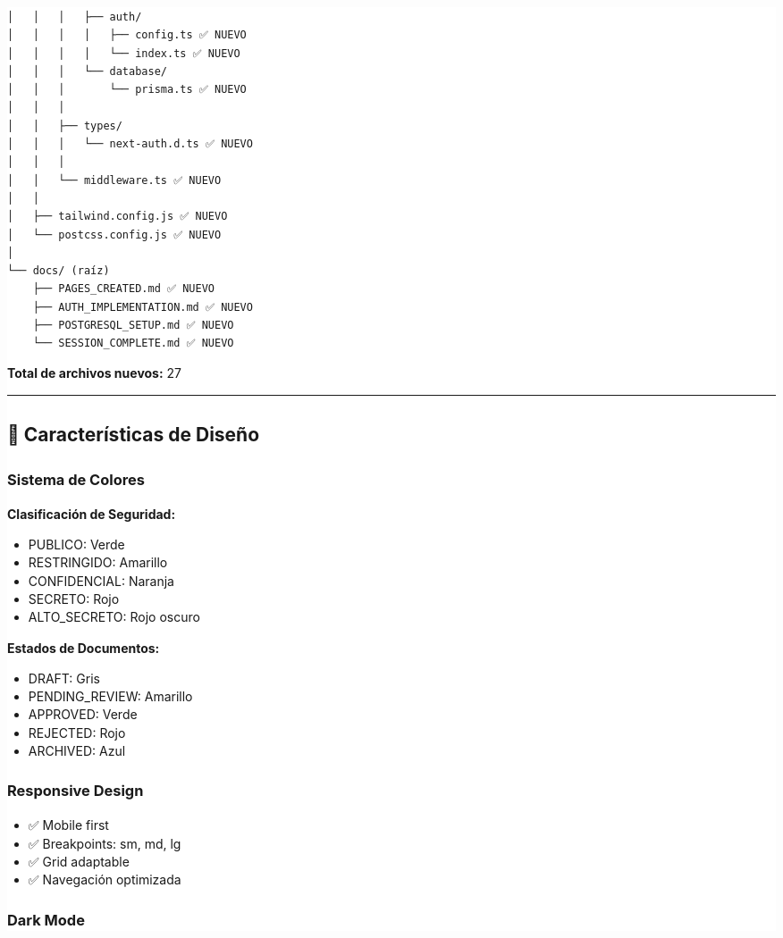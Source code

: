 ```
│   │   │   ├── auth/
│   │   │   │   ├── config.ts ✅ NUEVO
│   │   │   │   └── index.ts ✅ NUEVO
│   │   │   └── database/
│   │   │       └── prisma.ts ✅ NUEVO
│   │   │
│   │   ├── types/
│   │   │   └── next-auth.d.ts ✅ NUEVO
│   │   │
│   │   └── middleware.ts ✅ NUEVO
│   │
│   ├── tailwind.config.js ✅ NUEVO
│   └── postcss.config.js ✅ NUEVO
│
└── docs/ (raíz)
    ├── PAGES_CREATED.md ✅ NUEVO
    ├── AUTH_IMPLEMENTATION.md ✅ NUEVO
    ├── POSTGRESQL_SETUP.md ✅ NUEVO
    └── SESSION_COMPLETE.md ✅ NUEVO
```

**Total de archivos nuevos:** 27

---

## 🎨 Características de Diseño

### Sistema de Colores

**Clasificación de Seguridad:**
- PUBLICO: Verde
- RESTRINGIDO: Amarillo
- CONFIDENCIAL: Naranja
- SECRETO: Rojo
- ALTO_SECRETO: Rojo oscuro

**Estados de Documentos:**
- DRAFT: Gris
- PENDING_REVIEW: Amarillo
- APPROVED: Verde
- REJECTED: Rojo
- ARCHIVED: Azul

### Responsive Design

- ✅ Mobile first
- ✅ Breakpoints: sm, md, lg
- ✅ Grid adaptable
- ✅ Navegación optimizada

### Dark Mode
